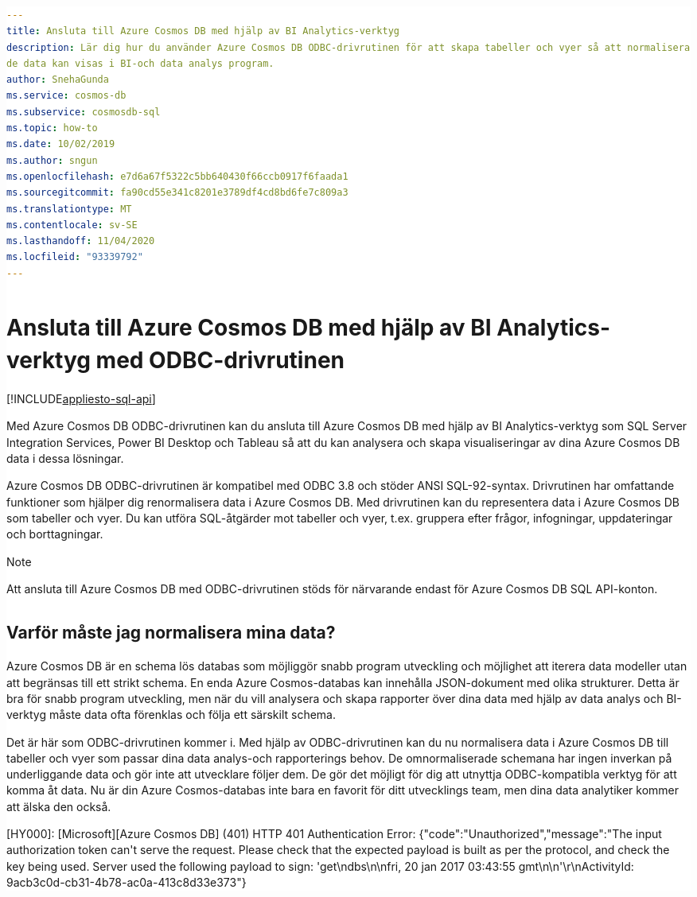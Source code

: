 ```yaml
---
title: Ansluta till Azure Cosmos DB med hjälp av BI Analytics-verktyg
description: Lär dig hur du använder Azure Cosmos DB ODBC-drivrutinen för att skapa tabeller och vyer så att normaliserade data kan visas i BI-och data analys program.
author: SnehaGunda
ms.service: cosmos-db
ms.subservice: cosmosdb-sql
ms.topic: how-to
ms.date: 10/02/2019
ms.author: sngun
ms.openlocfilehash: e7d6a67f5322c5bb640430f66ccb0917f6faada1
ms.sourcegitcommit: fa90cd55e341c8201e3789df4cd8bd6fe7c809a3
ms.translationtype: MT
ms.contentlocale: sv-SE
ms.lasthandoff: 11/04/2020
ms.locfileid: "93339792"
---
```

# <a name="connect-to-azure-cosmos-db-using-bi-analytics-tools-with-the-odbc-driver"></a>Ansluta till Azure Cosmos DB med hjälp av BI Analytics-verktyg med ODBC-drivrutinen
[!INCLUDE[appliesto-sql-api](includes/appliesto-sql-api.md)]

Med Azure Cosmos DB ODBC-drivrutinen kan du ansluta till Azure Cosmos DB med hjälp av BI Analytics-verktyg som SQL Server Integration Services, Power BI Desktop och Tableau så att du kan analysera och skapa visualiseringar av dina Azure Cosmos DB data i dessa lösningar.

Azure Cosmos DB ODBC-drivrutinen är kompatibel med ODBC 3.8 och stöder ANSI SQL-92-syntax. Drivrutinen har omfattande funktioner som hjälper dig renormalisera data i Azure Cosmos DB. Med drivrutinen kan du representera data i Azure Cosmos DB som tabeller och vyer. Du kan utföra SQL-åtgärder mot tabeller och vyer, t.ex. gruppera efter frågor, infogningar, uppdateringar och borttagningar.

> [!NOTE]
> Att ansluta till Azure Cosmos DB med ODBC-drivrutinen stöds för närvarande endast för Azure Cosmos DB SQL API-konton.

## <a name="why-do-i-need-to-normalize-my-data"></a>Varför måste jag normalisera mina data?
Azure Cosmos DB är en schema lös databas som möjliggör snabb program utveckling och möjlighet att iterera data modeller utan att begränsas till ett strikt schema. En enda Azure Cosmos-databas kan innehålla JSON-dokument med olika strukturer. Detta är bra för snabb program utveckling, men när du vill analysera och skapa rapporter över dina data med hjälp av data analys och BI-verktyg måste data ofta förenklas och följa ett särskilt schema.

Det är här som ODBC-drivrutinen kommer i. Med hjälp av ODBC-drivrutinen kan du nu normalisera data i Azure Cosmos DB till tabeller och vyer som passar dina data analys-och rapporterings behov. De omnormaliserade schemana har ingen inverkan på underliggande data och gör inte att utvecklare följer dem. De gör det möjligt för dig att utnyttja ODBC-kompatibla verktyg för att komma åt data. Nu är din Azure Cosmos-databas inte bara en favorit för ditt utvecklings team, men dina data analytiker kommer att älska den också.


[HY000]: [Microsoft][Azure Cosmos DB] (401) HTTP 401 Authentication Error: {"code":"Unauthorized","message":"The input authorization token can't serve the request. Please check that the expected payload is built as per the protocol, and check the key being used. Server used the following payload to sign: 'get\ndbs\n\nfri, 20 jan 2017 03:43:55 gmt\n\n'\r\nActivityId: 9acb3c0d-cb31-4b78-ac0a-413c8d33e373"}